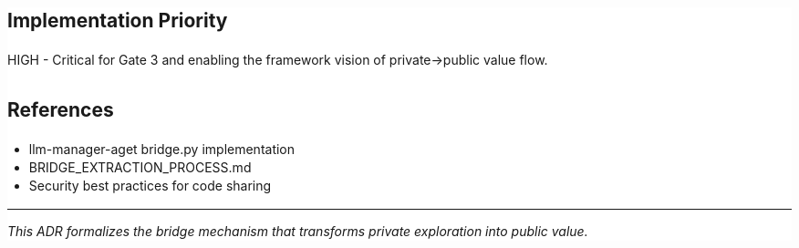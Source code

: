 ## Implementation Priority

HIGH - Critical for Gate 3 and enabling the framework vision of private→public value flow.

## References

- llm-manager-aget bridge.py implementation
- BRIDGE_EXTRACTION_PROCESS.md
- Security best practices for code sharing

---

*This ADR formalizes the bridge mechanism that transforms private exploration into public value.*